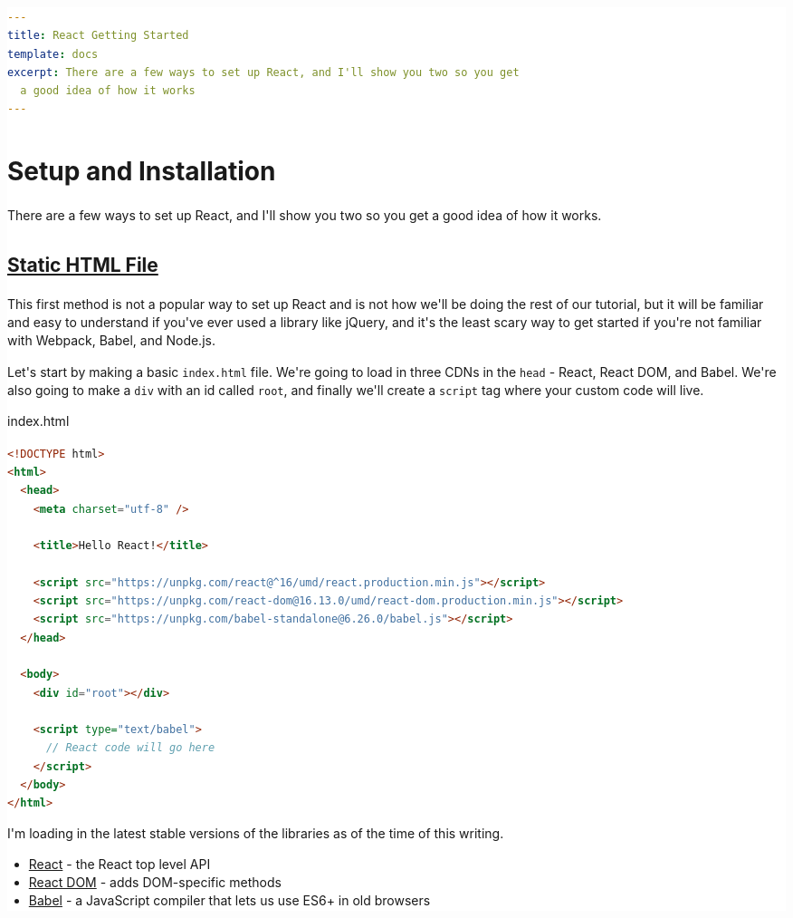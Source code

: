```yaml
---
title: React Getting Started
template: docs
excerpt: There are a few ways to set up React, and I'll show you two so you get
  a good idea of how it works
---
```

# Setup and Installation

There are a few ways to set up React, and I'll show you two so you get a good idea of how it works.

## [Static HTML File](getting-started-with-react//#static-html-file)

This first method is not a popular way to set up React and is not how we'll be doing the rest of our tutorial, but it will be familiar and easy to understand if you've ever used a library like jQuery, and it's the least scary way to get started if you're not familiar with Webpack, Babel, and Node.js.

Let's start by making a basic `index.html` file. We're going to load in three CDNs in the `head` - React, React DOM, and Babel. We're also going to make a `div` with an id called `root`, and finally we'll create a `script` tag where your custom code will live.

index.html

```html
<!DOCTYPE html>
<html>
  <head>
    <meta charset="utf-8" />

    <title>Hello React!</title>

    <script src="https://unpkg.com/react@^16/umd/react.production.min.js"></script>
    <script src="https://unpkg.com/react-dom@16.13.0/umd/react-dom.production.min.js"></script>
    <script src="https://unpkg.com/babel-standalone@6.26.0/babel.js"></script>
  </head>

  <body>
    <div id="root"></div>

    <script type="text/babel">
      // React code will go here
    </script>
  </body>
</html>
```

I'm loading in the latest stable versions of the libraries as of the time of this writing.

- [React](https://reactjs.org/docs/react-api.html) - the React top level API
- [React DOM](https://reactjs.org/docs/react-dom.html) - adds DOM-specific methods
- [Babel](https://babeljs.io/) - a JavaScript compiler that lets us use ES6+ in old browsers
